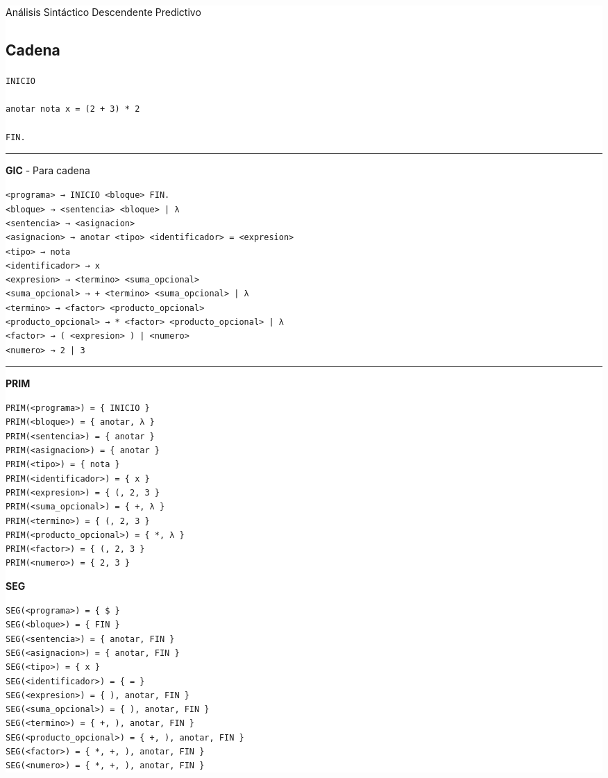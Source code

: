 Análisis Sintáctico Descendente Predictivo 

## Cadena
```
INICIO

anotar nota x = (2 + 3) * 2

FIN.
```

---------------------------------------------

**GIC** - Para cadena 
```
<programa> → INICIO <bloque> FIN.
<bloque> → <sentencia> <bloque> | λ
<sentencia> → <asignacion>
<asignacion> → anotar <tipo> <identificador> = <expresion>
<tipo> → nota
<identificador> → x
<expresion> → <termino> <suma_opcional>
<suma_opcional> → + <termino> <suma_opcional> | λ
<termino> → <factor> <producto_opcional>
<producto_opcional> → * <factor> <producto_opcional> | λ
<factor> → ( <expresion> ) | <numero> 
<numero> → 2 | 3
```

---------------------------------------------

**PRIM** 

```
PRIM(<programa>) = { INICIO }
PRIM(<bloque>) = { anotar, λ }
PRIM(<sentencia>) = { anotar }
PRIM(<asignacion>) = { anotar }
PRIM(<tipo>) = { nota }
PRIM(<identificador>) = { x }
PRIM(<expresion>) = { (, 2, 3 }
PRIM(<suma_opcional>) = { +, λ }
PRIM(<termino>) = { (, 2, 3 }
PRIM(<producto_opcional>) = { *, λ }
PRIM(<factor>) = { (, 2, 3 }
PRIM(<numero>) = { 2, 3 }
```

**SEG** 

```
SEG(<programa>) = { $ }
SEG(<bloque>) = { FIN }
SEG(<sentencia>) = { anotar, FIN }
SEG(<asignacion>) = { anotar, FIN }
SEG(<tipo>) = { x }
SEG(<identificador>) = { = }
SEG(<expresion>) = { ), anotar, FIN }
SEG(<suma_opcional>) = { ), anotar, FIN }
SEG(<termino>) = { +, ), anotar, FIN }
SEG(<producto_opcional>) = { +, ), anotar, FIN }
SEG(<factor>) = { *, +, ), anotar, FIN }
SEG(<numero>) = { *, +, ), anotar, FIN }
```
